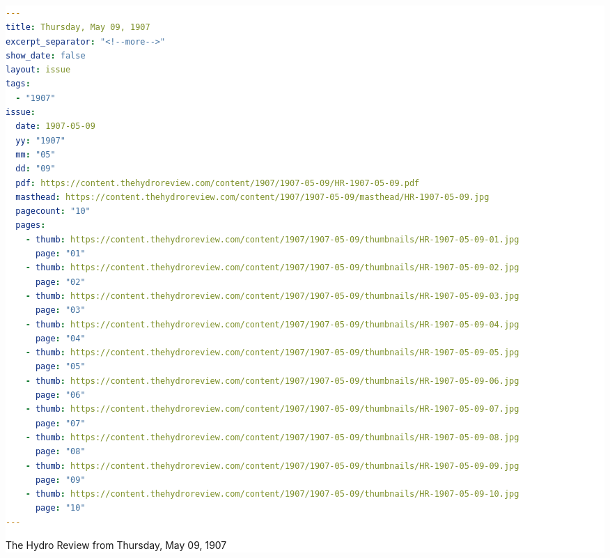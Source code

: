 ```yaml
---
title: Thursday, May 09, 1907
excerpt_separator: "<!--more-->"
show_date: false
layout: issue
tags:
  - "1907"
issue:
  date: 1907-05-09
  yy: "1907"
  mm: "05"
  dd: "09"
  pdf: https://content.thehydroreview.com/content/1907/1907-05-09/HR-1907-05-09.pdf
  masthead: https://content.thehydroreview.com/content/1907/1907-05-09/masthead/HR-1907-05-09.jpg
  pagecount: "10"
  pages:
    - thumb: https://content.thehydroreview.com/content/1907/1907-05-09/thumbnails/HR-1907-05-09-01.jpg
      page: "01"
    - thumb: https://content.thehydroreview.com/content/1907/1907-05-09/thumbnails/HR-1907-05-09-02.jpg
      page: "02"
    - thumb: https://content.thehydroreview.com/content/1907/1907-05-09/thumbnails/HR-1907-05-09-03.jpg
      page: "03"
    - thumb: https://content.thehydroreview.com/content/1907/1907-05-09/thumbnails/HR-1907-05-09-04.jpg
      page: "04"
    - thumb: https://content.thehydroreview.com/content/1907/1907-05-09/thumbnails/HR-1907-05-09-05.jpg
      page: "05"
    - thumb: https://content.thehydroreview.com/content/1907/1907-05-09/thumbnails/HR-1907-05-09-06.jpg
      page: "06"
    - thumb: https://content.thehydroreview.com/content/1907/1907-05-09/thumbnails/HR-1907-05-09-07.jpg
      page: "07"
    - thumb: https://content.thehydroreview.com/content/1907/1907-05-09/thumbnails/HR-1907-05-09-08.jpg
      page: "08"
    - thumb: https://content.thehydroreview.com/content/1907/1907-05-09/thumbnails/HR-1907-05-09-09.jpg
      page: "09"
    - thumb: https://content.thehydroreview.com/content/1907/1907-05-09/thumbnails/HR-1907-05-09-10.jpg
      page: "10"
---
```


The Hydro Review from Thursday, May 09, 1907

